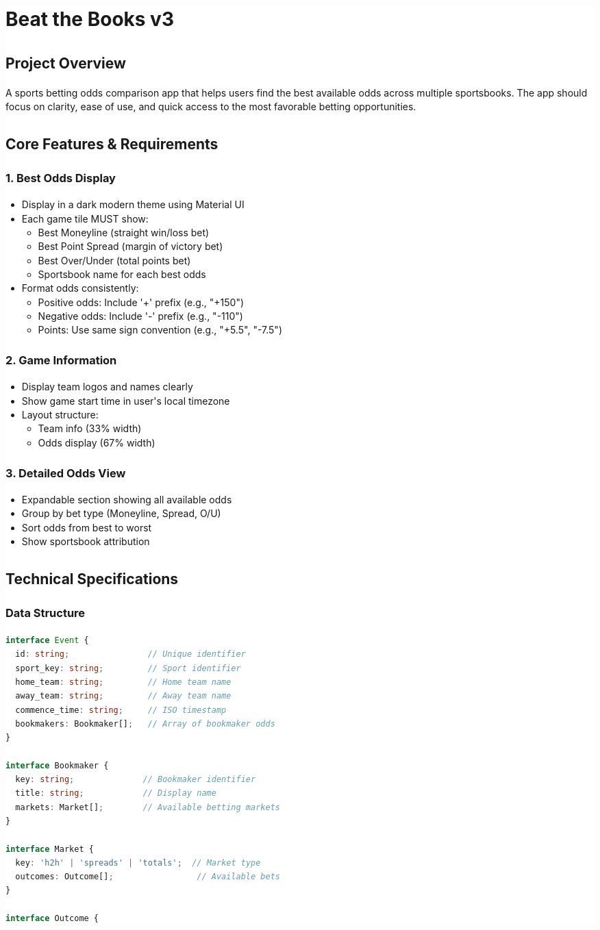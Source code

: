 # Beat the Books v3

## Project Overview
A sports betting odds comparison app that helps users find the best available odds across multiple sportsbooks. The app should focus on clarity, ease of use, and quick access to the most favorable betting opportunities.

## Core Features & Requirements

### 1. Best Odds Display
- Display in a dark modern theme using Material UI
- Each game tile MUST show:
  - Best Moneyline (straight win/loss bet)
  - Best Point Spread (margin of victory bet)
  - Best Over/Under (total points bet)
  - Sportsbook name for each best odds
- Format odds consistently:
  - Positive odds: Include '+' prefix (e.g., "+150")
  - Negative odds: Include '-' prefix (e.g., "-110")
  - Points: Use same sign convention (e.g., "+5.5", "-7.5")

### 2. Game Information
- Display team logos and names clearly
- Show game start time in user's local timezone
- Layout structure:
  - Team info (33% width)
  - Odds display (67% width)

### 3. Detailed Odds View
- Expandable section showing all available odds
- Group by bet type (Moneyline, Spread, O/U)
- Sort odds from best to worst
- Show sportsbook attribution

## Technical Specifications

### Data Structure
```typescript
interface Event {
  id: string;                // Unique identifier
  sport_key: string;         // Sport identifier
  home_team: string;         // Home team name
  away_team: string;         // Away team name
  commence_time: string;     // ISO timestamp
  bookmakers: Bookmaker[];   // Array of bookmaker odds
}

interface Bookmaker {
  key: string;              // Bookmaker identifier
  title: string;            // Display name
  markets: Market[];        // Available betting markets
}

interface Market {
  key: 'h2h' | 'spreads' | 'totals';  // Market type
  outcomes: Outcome[];                 // Available bets
}

interface Outcome {
```